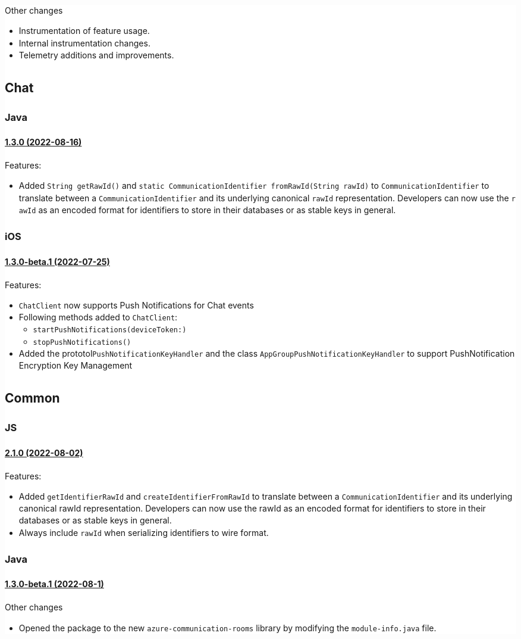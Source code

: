 Other changes
- Instrumentation of feature usage.
- Internal instrumentation changes.
- Telemetry additions and improvements.

## Chat

### Java
#### [1.3.0 (2022-08-16)](https://github.com/Azure/azure-sdk-for-java/blob/main/sdk/communication/azure-communication-chat/CHANGELOG.md#130-2022-08-16)

Features:
- Added `String getRawId()` and `static CommunicationIdentifier fromRawId(String rawId)` to `CommunicationIdentifier` to translate between a `CommunicationIdentifier` and its underlying canonical `rawId` representation. Developers can now use the `rawId` as an encoded format for identifiers to store in their databases or as stable keys in general.

### iOS
#### [1.3.0-beta.1 (2022-07-25)](https://github.com/Azure/azure-sdk-for-ios/blob/main/sdk/communication/AzureCommunicationChat/CHANGELOG.md#130-beta1-2022-07-25)
Features:
- `ChatClient` now supports Push Notifications for Chat events
- Following methods added to `ChatClient`:
  - `startPushNotifications(deviceToken:)`
  - `stopPushNotifications()`
- Added the prototol`PushNotificationKeyHandler` and the class `AppGroupPushNotificationKeyHandler` to support PushNotification Encryption Key Management

## Common

### JS
#### [2.1.0 (2022-08-02)](https://github.com/Azure/azure-sdk-for-js/blob/main/sdk/communication/communication-common/CHANGELOG.md#210-2022-08-02)

Features:
- Added `getIdentifierRawId` and `createIdentifierFromRawId` to translate between a `CommunicationIdentifier` and its underlying canonical rawId representation. Developers can now use the rawId as an encoded format for identifiers to store in their databases or as stable keys in general.
- Always include `rawId` when serializing identifiers to wire format.

### Java
#### [1.3.0-beta.1 (2022-08-1)](https://github.com/Azure/azure-sdk-for-java/blob/main/sdk/communication/azure-communication-common/CHANGELOG.md#130-beta1-2022-08-12)

Other changes
- Opened the package to the new `azure-communication-rooms` library by modifying the `module-info.java` file.
